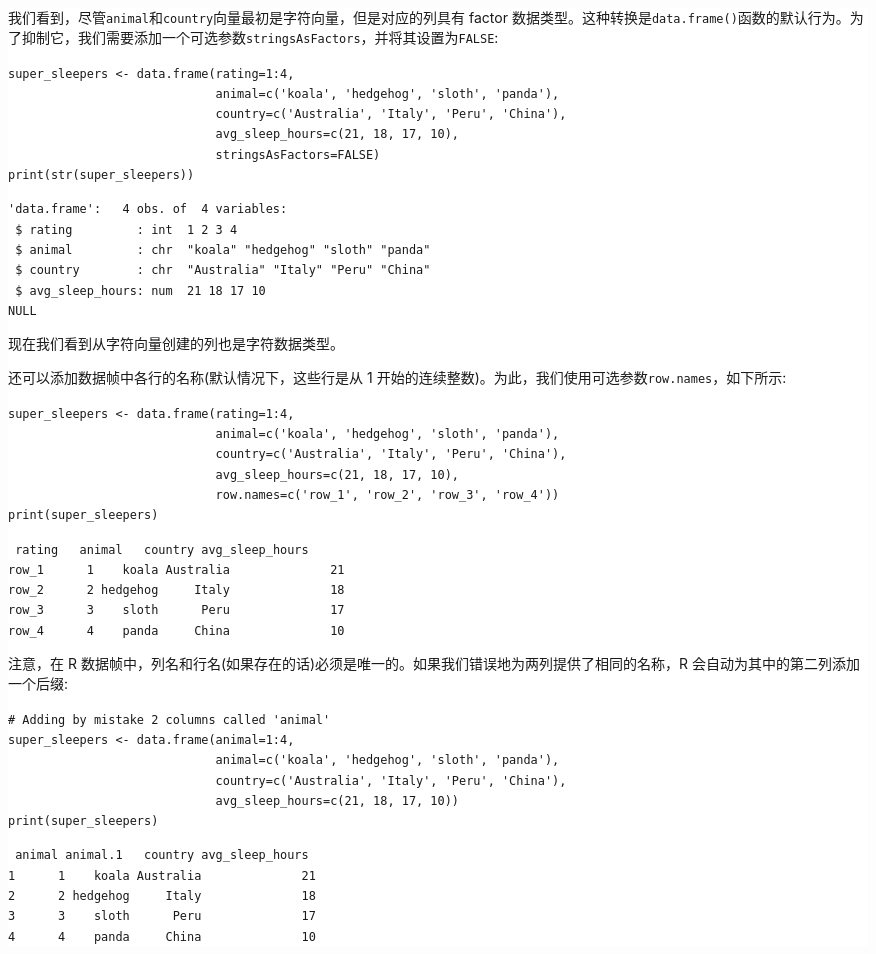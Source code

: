 我们看到，尽管`animal`和`country`向量最初是字符向量，但是对应的列具有 factor 数据类型。这种转换是`data.frame()`函数的默认行为。为了抑制它，我们需要添加一个可选参数`stringsAsFactors`，并将其设置为`FALSE`:

```
super_sleepers <- data.frame(rating=1:4, 
                             animal=c('koala', 'hedgehog', 'sloth', 'panda'), 
                             country=c('Australia', 'Italy', 'Peru', 'China'),
                             avg_sleep_hours=c(21, 18, 17, 10),
                             stringsAsFactors=FALSE)
print(str(super_sleepers))
```

```
'data.frame':   4 obs. of  4 variables:
 $ rating         : int  1 2 3 4
 $ animal         : chr  "koala" "hedgehog" "sloth" "panda"
 $ country        : chr  "Australia" "Italy" "Peru" "China"
 $ avg_sleep_hours: num  21 18 17 10
NULL
```

现在我们看到从字符向量创建的列也是字符数据类型。

还可以添加数据帧中各行的名称(默认情况下，这些行是从 1 开始的连续整数)。为此，我们使用可选参数`row.names`，如下所示:

```
super_sleepers <- data.frame(rating=1:4, 
                             animal=c('koala', 'hedgehog', 'sloth', 'panda'), 
                             country=c('Australia', 'Italy', 'Peru', 'China'),
                             avg_sleep_hours=c(21, 18, 17, 10),
                             row.names=c('row_1', 'row_2', 'row_3', 'row_4'))
print(super_sleepers)
```

```
 rating   animal   country avg_sleep_hours
row_1      1    koala Australia              21
row_2      2 hedgehog     Italy              18
row_3      3    sloth      Peru              17
row_4      4    panda     China              10
```

注意，在 R 数据帧中，列名和行名(如果存在的话)必须是唯一的。如果我们错误地为两列提供了相同的名称，R 会自动为其中的第二列添加一个后缀:

```
# Adding by mistake 2 columns called 'animal'
super_sleepers <- data.frame(animal=1:4, 
                             animal=c('koala', 'hedgehog', 'sloth', 'panda'), 
                             country=c('Australia', 'Italy', 'Peru', 'China'),
                             avg_sleep_hours=c(21, 18, 17, 10))
print(super_sleepers)
```

```
 animal animal.1   country avg_sleep_hours
1      1    koala Australia              21
2      2 hedgehog     Italy              18
3      3    sloth      Peru              17
4      4    panda     China              10
```
